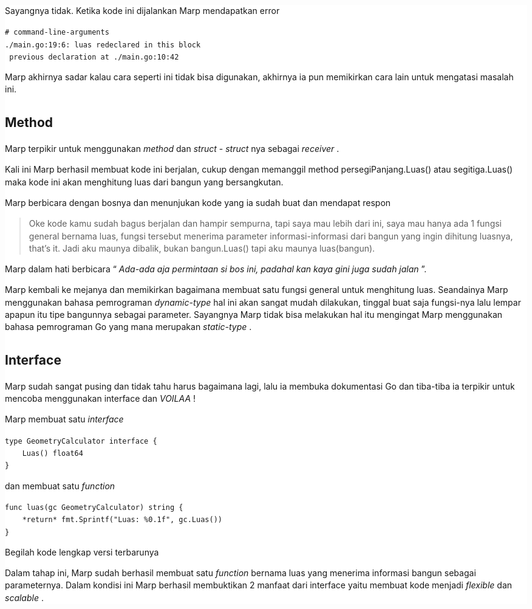 Sayangnya tidak. Ketika kode ini dijalankan Marp mendapatkan error

```
# command-line-arguments
./main.go:19:6: luas redeclared in this block
 previous declaration at ./main.go:10:42
```

Marp akhirnya sadar kalau cara seperti ini tidak bisa digunakan, akhirnya ia pun memikirkan cara lain untuk mengatasi masalah ini.

## **Method**

Marp terpikir untuk menggunakan *method* dan *struct* - *struct* nya sebagai *receiver* .

Kali ini Marp berhasil membuat kode ini berjalan, cukup dengan memanggil method persegiPanjang.Luas() atau segitiga.Luas() maka kode ini akan menghitung luas dari bangun yang bersangkutan.

Marp berbicara dengan bosnya dan menunjukan kode yang ia sudah buat dan mendapat respon

> Oke kode kamu sudah bagus berjalan dan hampir sempurna, tapi saya mau lebih dari ini, saya mau hanya ada 1 fungsi general bernama luas, fungsi tersebut menerima parameter informasi-informasi dari bangun yang ingin dihitung luasnya, that’s it. Jadi aku maunya dibalik, bukan bangun.Luas() tapi aku maunya luas(bangun).

Marp dalam hati berbicara “ *Ada-ada aja permintaan si bos ini, padahal kan kaya gini juga sudah jalan* ”.

Marp kembali ke mejanya dan memikirkan bagaimana membuat satu fungsi general untuk menghitung luas. Seandainya Marp menggunakan bahasa pemrograman *dynamic-type* hal ini akan sangat mudah dilakukan, tinggal buat saja fungsi-nya lalu lempar apapun itu tipe bangunnya sebagai parameter. Sayangnya Marp tidak bisa melakukan hal itu mengingat Marp menggunakan bahasa pemrograman Go yang mana merupakan *static-type* .

## **Interface**

Marp sudah sangat pusing dan tidak tahu harus bagaimana lagi, lalu ia membuka dokumentasi Go dan tiba-tiba ia terpikir untuk mencoba menggunakan interface dan *VOILAA* !

Marp membuat satu *interface*

```
type GeometryCalculator interface {
    Luas() float64
}
```

dan membuat satu *function*

```
func luas(gc GeometryCalculator) string {
    *return* fmt.Sprintf("Luas: %0.1f", gc.Luas())
}
```

Begilah kode lengkap versi terbarunya

Dalam tahap ini, Marp sudah berhasil membuat satu *function* bernama luas yang menerima informasi bangun sebagai parameternya. Dalam kondisi ini Marp berhasil membuktikan 2 manfaat dari interface yaitu membuat kode menjadi *flexible* dan *scalable* .
